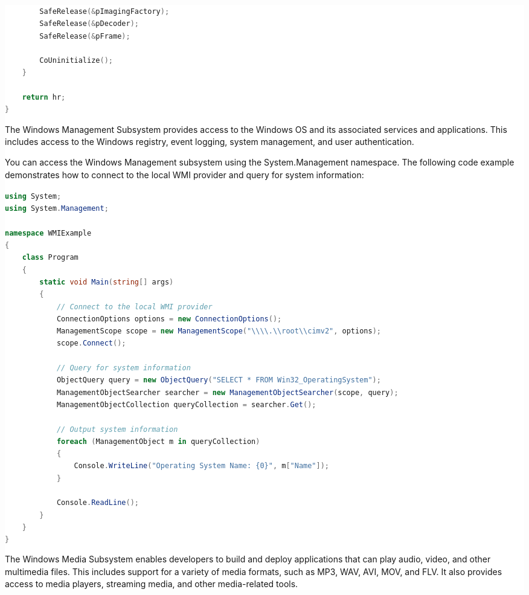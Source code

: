```cpp
        SafeRelease(&pImagingFactory);
        SafeRelease(&pDecoder);
        SafeRelease(&pFrame);
 
        CoUninitialize();
    }
 
    return hr;
}
```

The Windows Management Subsystem provides access to the Windows OS and its associated services and applications. This includes access to the Windows registry, event logging, system management, and user authentication.


You can access the Windows Management subsystem using the System.Management namespace. The following code example demonstrates how to connect to the local WMI provider and query for system information:

```csharp
using System;
using System.Management;

namespace WMIExample 
{
    class Program 
    {
        static void Main(string[] args) 
        {
            // Connect to the local WMI provider
            ConnectionOptions options = new ConnectionOptions();
            ManagementScope scope = new ManagementScope("\\\\.\\root\\cimv2", options);
            scope.Connect();
            
            // Query for system information
            ObjectQuery query = new ObjectQuery("SELECT * FROM Win32_OperatingSystem");
            ManagementObjectSearcher searcher = new ManagementObjectSearcher(scope, query);
            ManagementObjectCollection queryCollection = searcher.Get();

            // Output system information
            foreach (ManagementObject m in queryCollection)
            {
                Console.WriteLine("Operating System Name: {0}", m["Name"]);
            }

            Console.ReadLine();
        }
    }
}
```

The Windows Media Subsystem enables developers to build and deploy applications that can play audio, video, and other multimedia files. This includes support for a variety of media formats, such as MP3, WAV, AVI, MOV, and FLV. It also provides access to media players, streaming media, and other media-related tools.
